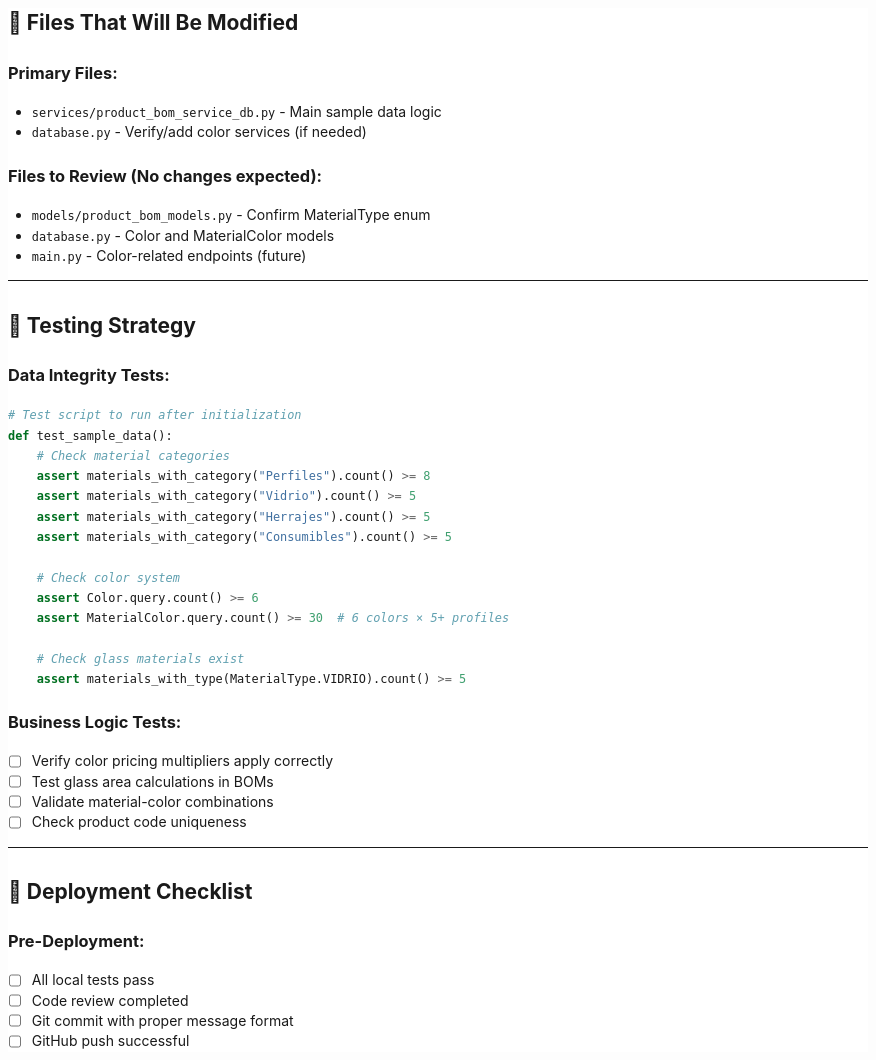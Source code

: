 
## 📁 **Files That Will Be Modified**

### **Primary Files:**
- `services/product_bom_service_db.py` - Main sample data logic
- `database.py` - Verify/add color services (if needed)

### **Files to Review (No changes expected):**
- `models/product_bom_models.py` - Confirm MaterialType enum
- `database.py` - Color and MaterialColor models
- `main.py` - Color-related endpoints (future)

---

## 🧪 **Testing Strategy**

### **Data Integrity Tests:**
```python
# Test script to run after initialization
def test_sample_data():
    # Check material categories
    assert materials_with_category("Perfiles").count() >= 8
    assert materials_with_category("Vidrio").count() >= 5
    assert materials_with_category("Herrajes").count() >= 5
    assert materials_with_category("Consumibles").count() >= 5
    
    # Check color system
    assert Color.query.count() >= 6
    assert MaterialColor.query.count() >= 30  # 6 colors × 5+ profiles
    
    # Check glass materials exist
    assert materials_with_type(MaterialType.VIDRIO).count() >= 5
```

### **Business Logic Tests:**
- [ ] Verify color pricing multipliers apply correctly
- [ ] Test glass area calculations in BOMs
- [ ] Validate material-color combinations
- [ ] Check product code uniqueness

---

## 🚀 **Deployment Checklist**

### **Pre-Deployment:**
- [ ] All local tests pass
- [ ] Code review completed
- [ ] Git commit with proper message format
- [ ] GitHub push successful
